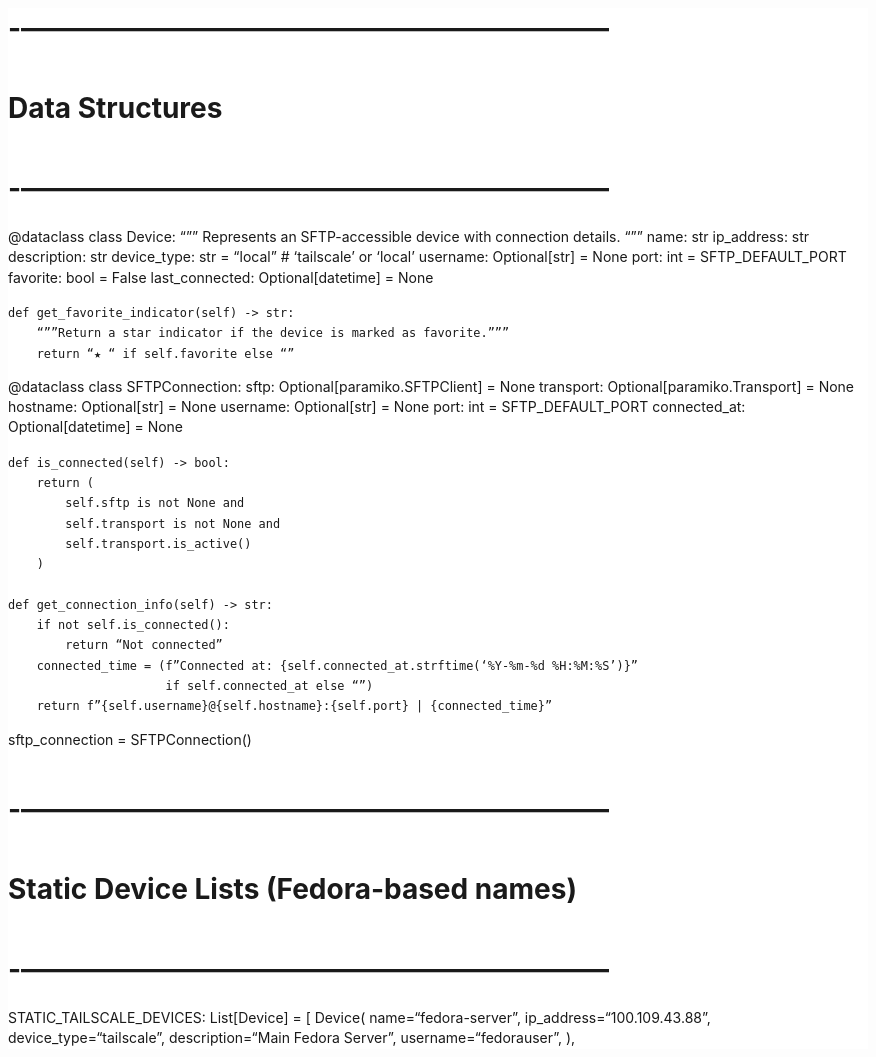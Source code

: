 # -—————————————————————
# Data Structures
# -—————————————————————
@dataclass
class Device:
    “””
    Represents an SFTP-accessible device with connection details.
    “””
    name: str
    ip_address: str
    description: str
    device_type: str = “local”  # ‘tailscale’ or ‘local’
    username: Optional[str] = None
    port: int = SFTP_DEFAULT_PORT
    favorite: bool = False
    last_connected: Optional[datetime] = None

    def get_favorite_indicator(self) -> str:
        “””Return a star indicator if the device is marked as favorite.”””
        return “★ “ if self.favorite else “”

@dataclass
class SFTPConnection:
    sftp: Optional[paramiko.SFTPClient] = None
    transport: Optional[paramiko.Transport] = None
    hostname: Optional[str] = None
    username: Optional[str] = None
    port: int = SFTP_DEFAULT_PORT
    connected_at: Optional[datetime] = None

    def is_connected(self) -> bool:
        return (
            self.sftp is not None and 
            self.transport is not None and 
            self.transport.is_active()
        )

    def get_connection_info(self) -> str:
        if not self.is_connected():
            return “Not connected”
        connected_time = (f”Connected at: {self.connected_at.strftime(‘%Y-%m-%d %H:%M:%S’)}”
                          if self.connected_at else “”)
        return f”{self.username}@{self.hostname}:{self.port} | {connected_time}”

sftp_connection = SFTPConnection()

# -—————————————————————
# Static Device Lists (Fedora-based names)
# -—————————————————————
STATIC_TAILSCALE_DEVICES: List[Device] = [
    Device(
        name=“fedora-server”,
        ip_address=“100.109.43.88”,
        device_type=“tailscale”,
        description=“Main Fedora Server”,
        username=“fedorauser”,
    ),